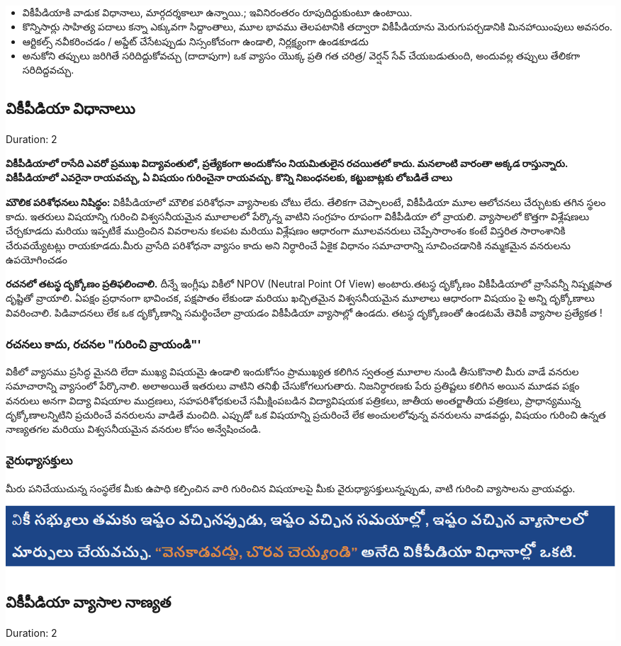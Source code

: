 

* వికీపీడియాకి వాడుక విధానాలు, మార్గదర్శకాలూ ఉన్నాయి.; ఇవినిరంతరం రూపుదిద్దుకుంటూ ఉంటాయి. 
* కొన్నిసార్లు సాహిత్య పదాలు కన్నా ఎక్కువగా సిద్దాంతాలు, మూల భావము తెలపటానికి తద్వారా వికీపీడియాను మెరుగుపర్చడానికి మినహాయింపులు  అవసరం.
* ఆర్టికల్స్ నవీకరించడం / అప్డేట్  చేసేటప్పుడు నిస్సంకోచంగా ఉండాలి,  నిర్లక్ష్యంగా ఉండకూడదు
* అనుకోని తప్పులు జరిగితే సరిదిద్దుకోవచ్చు (దాదాపుగా) ఒక వ్యాసం యొక్క ప్రతి గత చరిత్ర/ వెర్షన్ సేవ్ చేయబడుతుంది, అందువల్ల తప్పులు తేలికగా సరిదిద్దవచ్చు.


## వికీపీడియా విధానాలుు
Duration: 2

**వికీపీడియాలో రాసేది ఎవరో ప్రముఖ విద్యావంతులో, ప్రత్యేకంగా అందుకోసం నియమితులైన రచయితలో కాదు. మనలాంటి వారంతా అక్కడ రాస్తున్నారు. వికీపీడియాలో ఎవరైనా రాయవచ్చు, 
ఏ విషయం గురించైనా రాయవచ్చు. కొన్ని నిబంధనలకు, కట్టుబాట్లకు లోబడితే చాలు**


**మౌలిక పరిశోధనలు నిషిద్ధం:** వికీపీడియాలో మౌలిక పరిశోధనా వ్యాసాలకు చోటు లేదు. తేలికగా చెప్పాలంటే, వికీపీడియా మూల ఆలోచనలు చేర్చుటకు తగిన స్థలం కాదు. ఇతరులు విషయాన్ని గురించి విశ్వసనీయమైన మూలాలలో పేర్కొన్న వాటిని సంగ్రహం రూపంగా వికీపీడియా లో వ్రాయలి. వ్యాసాలలో కొత్తగా విశ్లేషణలు చేర్చకూడదు మరియు ఇప్పటికే ముద్రించిన వివరాలను కలపట మరియు విశ్లేషణం ఆధారంగా మూలవనరులు చెప్పేసారాంశం కంటే విస్తరిత సారాంశానికి చేరువయ్యేటట్లు రాయకూడదు.మీరు వ్రాసేది పరిశోధనా వ్యాసం కాదు అని నిర్ధారించే ఏకైక విధానం సమాచారాన్ని సూచించడానికి నమ్మకమైన వనరులను ఉపయోగించడం

**రచనలో తటస్థ దృక్కోణం ప్రతిఫలించాలి.** దీన్నే ఇంగ్లీషు వికీలో NPOV (Neutral Point Of View) అంటారు.తటస్థ దృక్కోణం వికీపీడియాలో వ్రాసేవన్నీ నిష్పక్షపాత దృష్టితో వ్రాయాలి. ఏపక్షం ప్రధానంగా భావించక, పక్షపాతం లేకుండా మరియు ఖచ్చితమైన విశ్వసనీయమైన మూలాలు ఆధారంగా విషయం పై అన్ని దృక్కోణాలు వివరించాలి. పిడివాదనలు లేక ఒక దృక్కోణాన్ని సమర్థించేలా వ్రాయడం వికీపీడియా వ్యాసాల్లో ఉండదు. తటస్థ దృక్కోణంతో ఉండటమే తెవికీ వ్యాసాల ప్రత్యేకత !

### రచనలు కాదు, రచనల "గురించి వ్రాయండి"'

వికీలో వ్యాసము  ప్రసిద్ధ మైనది లేదా ముఖ్య విషయమై ఉండాలి ఇందుకోసం ప్రాముఖ్యత కలిగిన  స్వతంత్ర మూలాల నుండి తీసుకొనాలి మీరు వాడే వనరుల సమాచారాన్ని వ్యాసంలో పేర్కొనాలి. అలాఅయితే ఇతరులు వాటిని తనిఖీ చేసుకోగలుగుతారు. నిజనిర్ధారణకు పేరు ప్రతిష్టలు కలిగిన అయిన మూడవ పక్షం వనరులు అనగా విద్యా విషయాల ముద్రణలు, సహపరిశోధకులచే సమీక్షింపబడిన విద్యావిషయక పత్రికలు, జాతీయ అంతర్జాతీయ పత్రికలు, ప్రాధాన్యమున్న దృక్కోణాలన్నిటిని ప్రచురించే వనరులను వాడితే మంచిది. ఎప్పుడో ఒక విషయాన్ని ప్రచురించే లేక అంచులలోవున్న వనరులను వాడవద్దు, విషయం గురించి ఉన్నత నాణ్యతగల మరియు విశ్వసనీయమైన వనరుల కోసం అన్వేషించండి.

### వైరుధ్యాసక్తులు

మీరు పనిచేయుచున్న సంస్థలేక మీకు ఉపాధి కల్పించిన వారి గురించిన విషయాలపై మీకు వైరుధ్యాసక్తులున్నప్పుడు, వాటి గురించి వ్యాసాలను వ్రాయవద్దు.


![alt-text-here](assets/wiki17.png)




## వికీపీడియా వ్యాసాల నాణ్యత
Duration: 2
